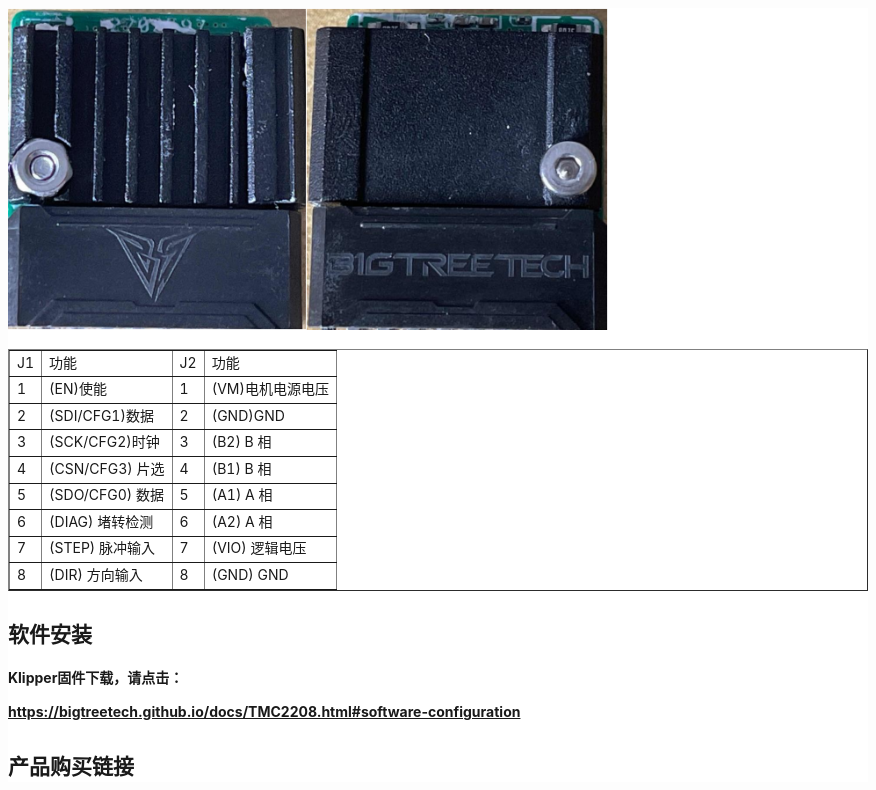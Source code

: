 **<img src=img/EZ5160Pro/EZ5160Pro_Interface3.png width="600"/>**

<table border="1">
	<tr>
    <td>J1</td><td>功能</td><td>J2</td><td>功能</td></tr>
	<tr>
    <td>1</td><td>(EN)使能</td><td>1</td><td>(VM)电机电源电压</td></tr>
	<tr>
    <td>2</td><td>(SDI/CFG1)数据</td><td>2<td>(GND)GND</td></tr>
    <tr>
    <td>3</td><td>(SCK/CFG2)时钟</td><td>3</td><td>(B2) B 相</td></tr>
    <tr>
    <td>4</td><td>(CSN/CFG3) 片选</td><td>4</td><td>(B1) B 相</td></tr>
    <tr>
    <td>5</td><td>(SDO/CFG0) 数据</td><td>5</td><td>(A1) A 相</td></tr>
    <tr>
    <td>6</td><td>(DIAG) 堵转检测</td><td>6</td><td>(A2) A 相</td></tr>
    <tr>
    <td>7</td><td>(STEP) 脉冲输入</td><td>7</td><td>(VIO) 逻辑电压</td></tr>
    <tr>
    <td>8</td><td>(DIR) 方向输入</td><td>8</td><td>(GND) GND</td></tr>
    <tr>
</table>

## **软件安装**

**Klipper固件下载，请点击：**

**https://bigtreetech.github.io/docs/TMC2208.html#software-configuration**



## **产品购买链接**
